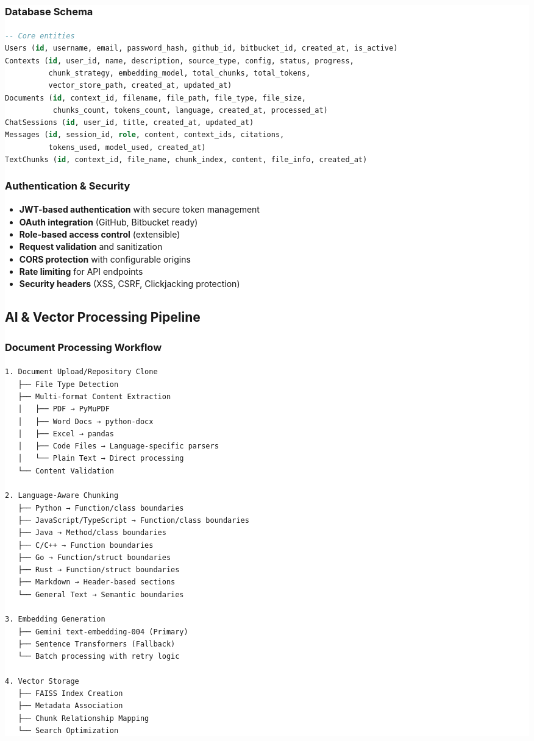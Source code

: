 ### Database Schema

```sql
-- Core entities
Users (id, username, email, password_hash, github_id, bitbucket_id, created_at, is_active)
Contexts (id, user_id, name, description, source_type, config, status, progress, 
          chunk_strategy, embedding_model, total_chunks, total_tokens, 
          vector_store_path, created_at, updated_at)
Documents (id, context_id, filename, file_path, file_type, file_size, 
           chunks_count, tokens_count, language, created_at, processed_at)
ChatSessions (id, user_id, title, created_at, updated_at)
Messages (id, session_id, role, content, context_ids, citations, 
          tokens_used, model_used, created_at)
TextChunks (id, context_id, file_name, chunk_index, content, file_info, created_at)
```

### Authentication & Security
- **JWT-based authentication** with secure token management
- **OAuth integration** (GitHub, Bitbucket ready)
- **Role-based access control** (extensible)
- **Request validation** and sanitization
- **CORS protection** with configurable origins
- **Rate limiting** for API endpoints
- **Security headers** (XSS, CSRF, Clickjacking protection)

## AI & Vector Processing Pipeline

### Document Processing Workflow

```
1. Document Upload/Repository Clone
   ├── File Type Detection
   ├── Multi-format Content Extraction
   │   ├── PDF → PyMuPDF
   │   ├── Word Docs → python-docx
   │   ├── Excel → pandas
   │   ├── Code Files → Language-specific parsers
   │   └── Plain Text → Direct processing
   └── Content Validation

2. Language-Aware Chunking
   ├── Python → Function/class boundaries
   ├── JavaScript/TypeScript → Function/class boundaries
   ├── Java → Method/class boundaries
   ├── C/C++ → Function boundaries
   ├── Go → Function/struct boundaries
   ├── Rust → Function/struct boundaries
   ├── Markdown → Header-based sections
   └── General Text → Semantic boundaries

3. Embedding Generation
   ├── Gemini text-embedding-004 (Primary)
   ├── Sentence Transformers (Fallback)
   └── Batch processing with retry logic

4. Vector Storage
   ├── FAISS Index Creation
   ├── Metadata Association
   ├── Chunk Relationship Mapping
   └── Search Optimization
```
